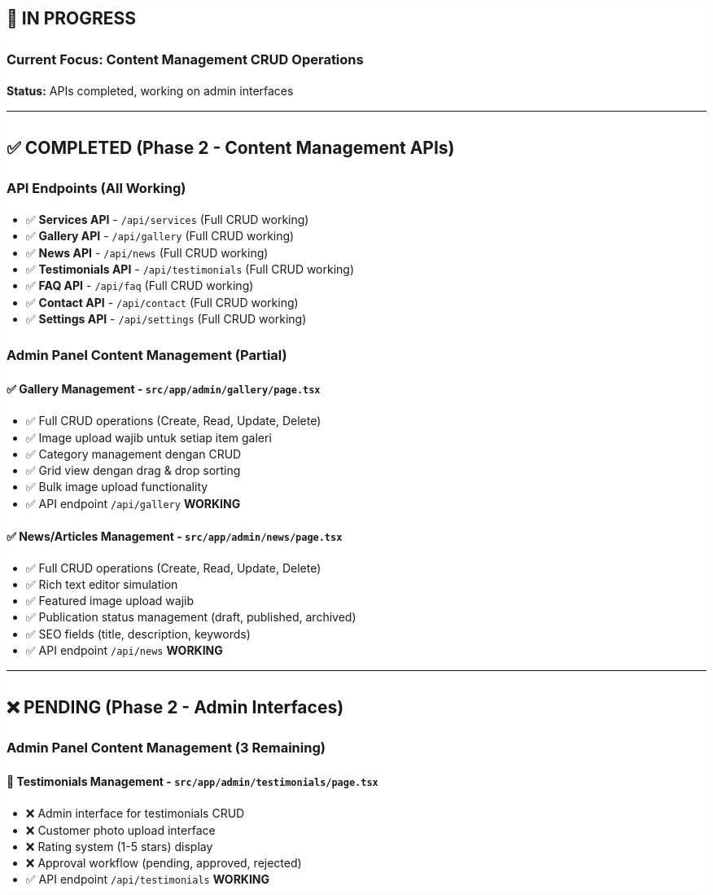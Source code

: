 
## 🚧 IN PROGRESS

### Current Focus: Content Management CRUD Operations
**Status:** APIs completed, working on admin interfaces

---

## ✅ COMPLETED (Phase 2 - Content Management APIs)

### API Endpoints (All Working)
- ✅ **Services API** - `/api/services` (Full CRUD working)
- ✅ **Gallery API** - `/api/gallery` (Full CRUD working)
- ✅ **News API** - `/api/news` (Full CRUD working)
- ✅ **Testimonials API** - `/api/testimonials` (Full CRUD working)
- ✅ **FAQ API** - `/api/faq` (Full CRUD working)
- ✅ **Contact API** - `/api/contact` (Full CRUD working)
- ✅ **Settings API** - `/api/settings` (Full CRUD working)

### Admin Panel Content Management (Partial)

#### ✅ **Gallery Management** - `src/app/admin/gallery/page.tsx`
- ✅ Full CRUD operations (Create, Read, Update, Delete)
- ✅ Image upload wajib untuk setiap item galeri
- ✅ Category management dengan CRUD
- ✅ Grid view dengan drag & drop sorting
- ✅ Bulk image upload functionality
- ✅ API endpoint `/api/gallery` **WORKING**

#### ✅ **News/Articles Management** - `src/app/admin/news/page.tsx`
- ✅ Full CRUD operations (Create, Read, Update, Delete)
- ✅ Rich text editor simulation
- ✅ Featured image upload wajib
- ✅ Publication status management (draft, published, archived)
- ✅ SEO fields (title, description, keywords)
- ✅ API endpoint `/api/news` **WORKING**

---

## ❌ PENDING (Phase 2 - Admin Interfaces)

### Admin Panel Content Management (3 Remaining)

#### 🔴 **Testimonials Management** - `src/app/admin/testimonials/page.tsx`
- ❌ Admin interface for testimonials CRUD
- ❌ Customer photo upload interface
- ❌ Rating system (1-5 stars) display
- ❌ Approval workflow (pending, approved, rejected)
- ✅ API endpoint `/api/testimonials` **WORKING**
